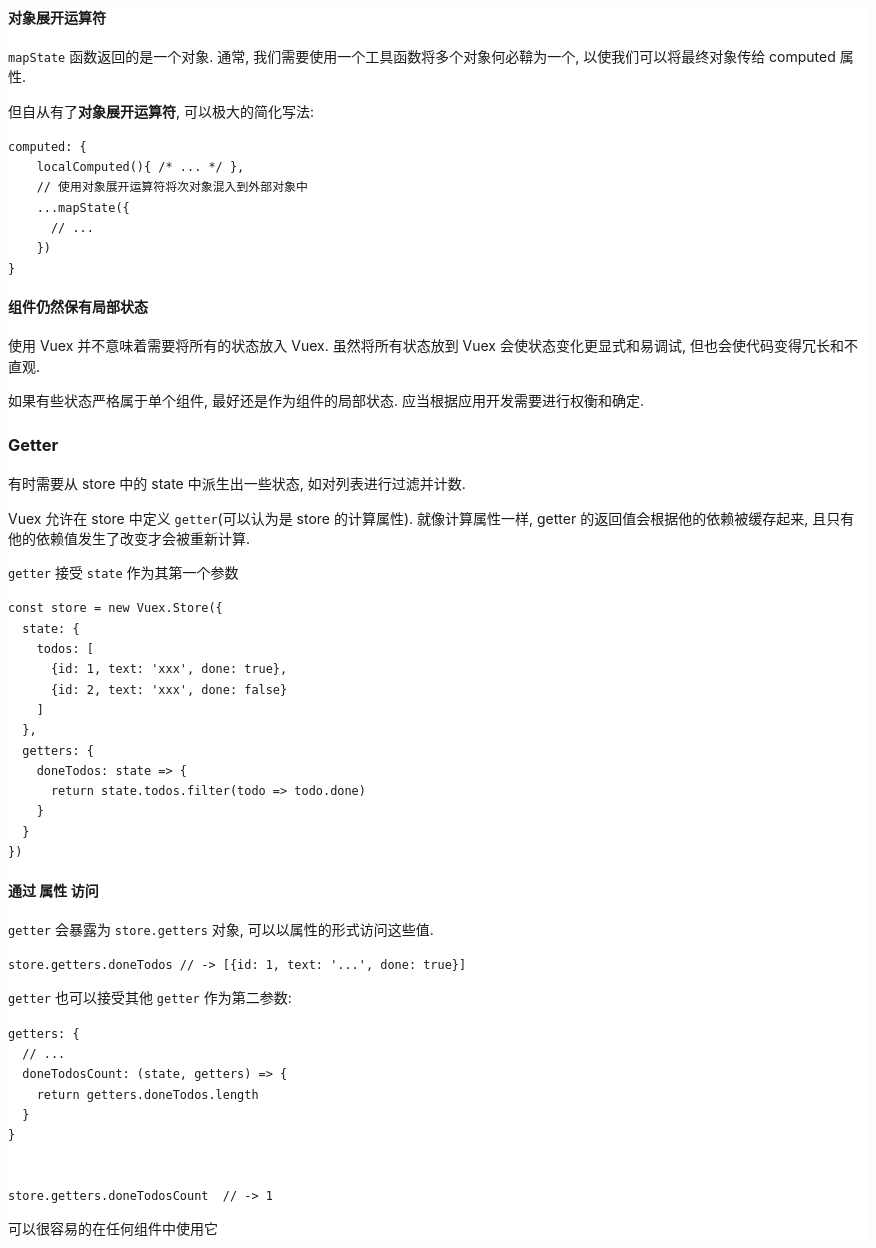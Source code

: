 <a id="%E5%AF%B9%E8%B1%A1%E5%B1%95%E5%BC%80%E8%BF%90%E7%AE%97%E7%AC%A6"></a>
#### 对象展开运算符
`mapState` 函数返回的是一个对象. 通常, 我们需要使用一个工具函数将多个对象何必鞥为一个, 以使我们可以将最终对象传给 computed  属性. 

但自从有了**对象展开运算符**, 可以极大的简化写法:
```
computed: {
    localComputed(){ /* ... */ },
    // 使用对象展开运算符将次对象混入到外部对象中
    ...mapState({
      // ... 
    })
}
```

<a id="%E7%BB%84%E4%BB%B6%E4%BB%8D%E7%84%B6%E4%BF%9D%E6%9C%89%E5%B1%80%E9%83%A8%E7%8A%B6%E6%80%81"></a>
#### 组件仍然保有局部状态
使用 Vuex 并不意味着需要将所有的状态放入 Vuex. 虽然将所有状态放到 Vuex 会使状态变化更显式和易调试, 但也会使代码变得冗长和不直观. 

如果有些状态严格属于单个组件, 最好还是作为组件的局部状态. 应当根据应用开发需要进行权衡和确定.

<a id="getter"></a>
### Getter
有时需要从 store 中的 state 中派生出一些状态, 如对列表进行过滤并计数.

Vuex 允许在 store 中定义 `getter`(可以认为是 store 的计算属性). 就像计算属性一样, getter 的返回值会根据他的依赖被缓存起来, 且只有他的依赖值发生了改变才会被重新计算. 

`getter` 接受 `state` 作为其第一个参数
```
const store = new Vuex.Store({
  state: {
    todos: [
      {id: 1, text: 'xxx', done: true},
      {id: 2, text: 'xxx', done: false}
    ]
  },
  getters: {
    doneTodos: state => {
      return state.todos.filter(todo => todo.done)
    }
  }
})
```

<a id="%E9%80%9A%E8%BF%87-%E5%B1%9E%E6%80%A7-%E8%AE%BF%E9%97%AE"></a>
#### 通过 属性 访问
`getter` 会暴露为 `store.getters` 对象, 可以以属性的形式访问这些值.
```
store.getters.doneTodos // -> [{id: 1, text: '...', done: true}]
```

`getter` 也可以接受其他 `getter` 作为第二参数:
```
getters: {
  // ...
  doneTodosCount: (state, getters) => {
    return getters.doneTodos.length
  }
}


store.getters.doneTodosCount  // -> 1
```
可以很容易的在任何组件中使用它
```
```